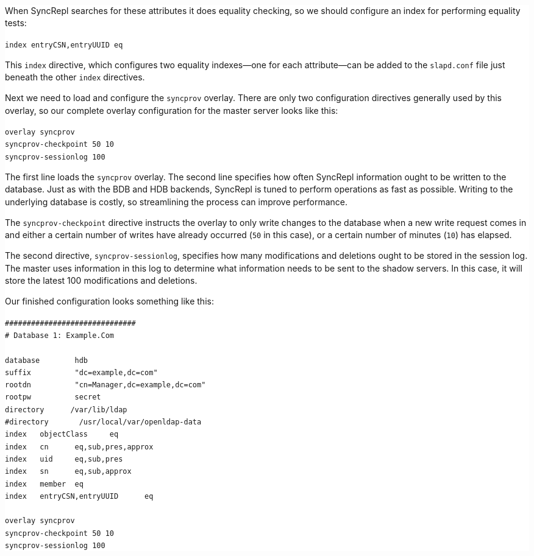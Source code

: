 When SyncRepl searches for these attributes it does equality checking, so we should configure an index for performing equality tests:

```
index entryCSN,entryUUID eq
```

This `index` directive, which configures two equality indexes—one for each attribute—can be added to the `slapd.conf` file just beneath the other `index` directives.

Next we need to load and configure the `syncprov` overlay. There are only two configuration directives generally used by this overlay, so our complete overlay configuration for the master server looks like this:

```
overlay syncprov
syncprov-checkpoint 50 10
syncprov-sessionlog 100
```

The first line loads the `syncprov` overlay. The second line specifies how often SyncRepl information ought to be written to the database. Just as with the BDB and HDB backends, SyncRepl is tuned to perform operations as fast as possible. Writing to the underlying database is costly, so streamlining the process can improve performance.

The `syncprov-checkpoint` directive instructs the overlay to only write changes to the database when a new write request comes in and either a certain number of writes have already occurred (`50` in this case), or a certain number of minutes (`10`) has elapsed.

The second directive, `syncprov-sessionlog`, specifies how many modifications and deletions ought to be stored in the session log. The master uses information in this log to determine what information needs to be sent to the shadow servers. In this case, it will store the latest 100 modifications and deletions.

Our finished configuration looks something like this:

```
##############################
# Database 1: Example.Com

database        hdb
suffix          "dc=example,dc=com"
rootdn          "cn=Manager,dc=example,dc=com"
rootpw          secret
directory      /var/lib/ldap
#directory       /usr/local/var/openldap-data
index   objectClass     eq
index   cn      eq,sub,pres,approx
index   uid     eq,sub,pres
index   sn      eq,sub,approx
index   member  eq
index   entryCSN,entryUUID      eq

overlay syncprov
syncprov-checkpoint 50 10
syncprov-sessionlog 100
```
